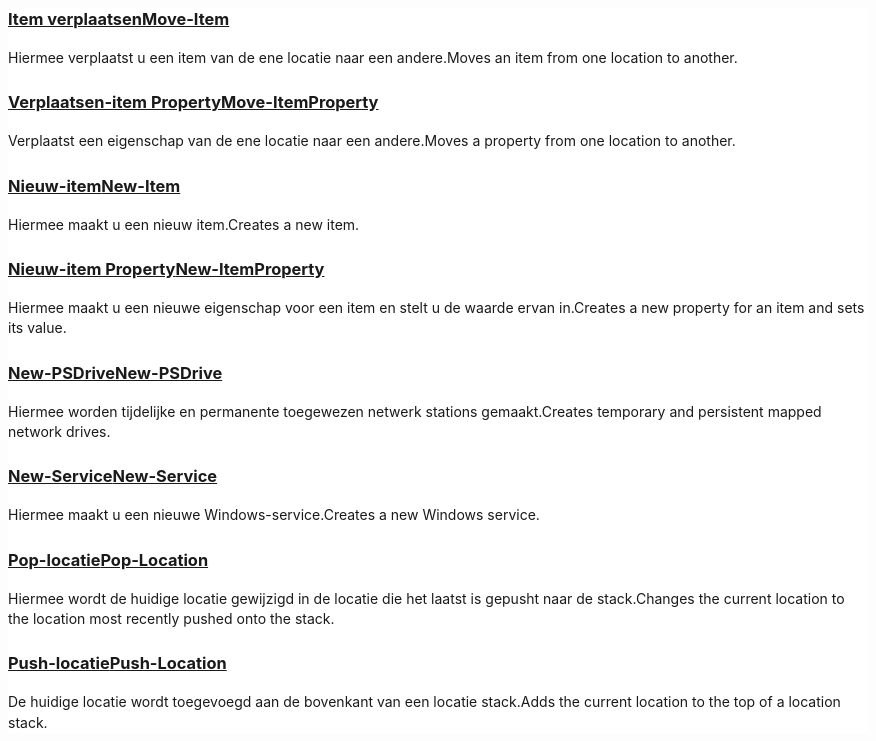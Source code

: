 ### [<span data-ttu-id="299a0-159">Item verplaatsen</span><span class="sxs-lookup"><span data-stu-id="299a0-159">Move-Item</span></span>](Move-Item.md)
<span data-ttu-id="299a0-160">Hiermee verplaatst u een item van de ene locatie naar een andere.</span><span class="sxs-lookup"><span data-stu-id="299a0-160">Moves an item from one location to another.</span></span>

### [<span data-ttu-id="299a0-161">Verplaatsen-item Property</span><span class="sxs-lookup"><span data-stu-id="299a0-161">Move-ItemProperty</span></span>](Move-ItemProperty.md)
<span data-ttu-id="299a0-162">Verplaatst een eigenschap van de ene locatie naar een andere.</span><span class="sxs-lookup"><span data-stu-id="299a0-162">Moves a property from one location to another.</span></span>

### [<span data-ttu-id="299a0-163">Nieuw-item</span><span class="sxs-lookup"><span data-stu-id="299a0-163">New-Item</span></span>](New-Item.md)
<span data-ttu-id="299a0-164">Hiermee maakt u een nieuw item.</span><span class="sxs-lookup"><span data-stu-id="299a0-164">Creates a new item.</span></span>

### [<span data-ttu-id="299a0-165">Nieuw-item Property</span><span class="sxs-lookup"><span data-stu-id="299a0-165">New-ItemProperty</span></span>](New-ItemProperty.md)
<span data-ttu-id="299a0-166">Hiermee maakt u een nieuwe eigenschap voor een item en stelt u de waarde ervan in.</span><span class="sxs-lookup"><span data-stu-id="299a0-166">Creates a new property for an item and sets its value.</span></span>

### [<span data-ttu-id="299a0-167">New-PSDrive</span><span class="sxs-lookup"><span data-stu-id="299a0-167">New-PSDrive</span></span>](New-PSDrive.md)
<span data-ttu-id="299a0-168">Hiermee worden tijdelijke en permanente toegewezen netwerk stations gemaakt.</span><span class="sxs-lookup"><span data-stu-id="299a0-168">Creates temporary and persistent mapped network drives.</span></span>

### [<span data-ttu-id="299a0-169">New-Service</span><span class="sxs-lookup"><span data-stu-id="299a0-169">New-Service</span></span>](New-Service.md)
<span data-ttu-id="299a0-170">Hiermee maakt u een nieuwe Windows-service.</span><span class="sxs-lookup"><span data-stu-id="299a0-170">Creates a new Windows service.</span></span>

### [<span data-ttu-id="299a0-171">Pop-locatie</span><span class="sxs-lookup"><span data-stu-id="299a0-171">Pop-Location</span></span>](Pop-Location.md)
<span data-ttu-id="299a0-172">Hiermee wordt de huidige locatie gewijzigd in de locatie die het laatst is gepusht naar de stack.</span><span class="sxs-lookup"><span data-stu-id="299a0-172">Changes the current location to the location most recently pushed onto the stack.</span></span>

### [<span data-ttu-id="299a0-173">Push-locatie</span><span class="sxs-lookup"><span data-stu-id="299a0-173">Push-Location</span></span>](Push-Location.md)
<span data-ttu-id="299a0-174">De huidige locatie wordt toegevoegd aan de bovenkant van een locatie stack.</span><span class="sxs-lookup"><span data-stu-id="299a0-174">Adds the current location to the top of a location stack.</span></span>
